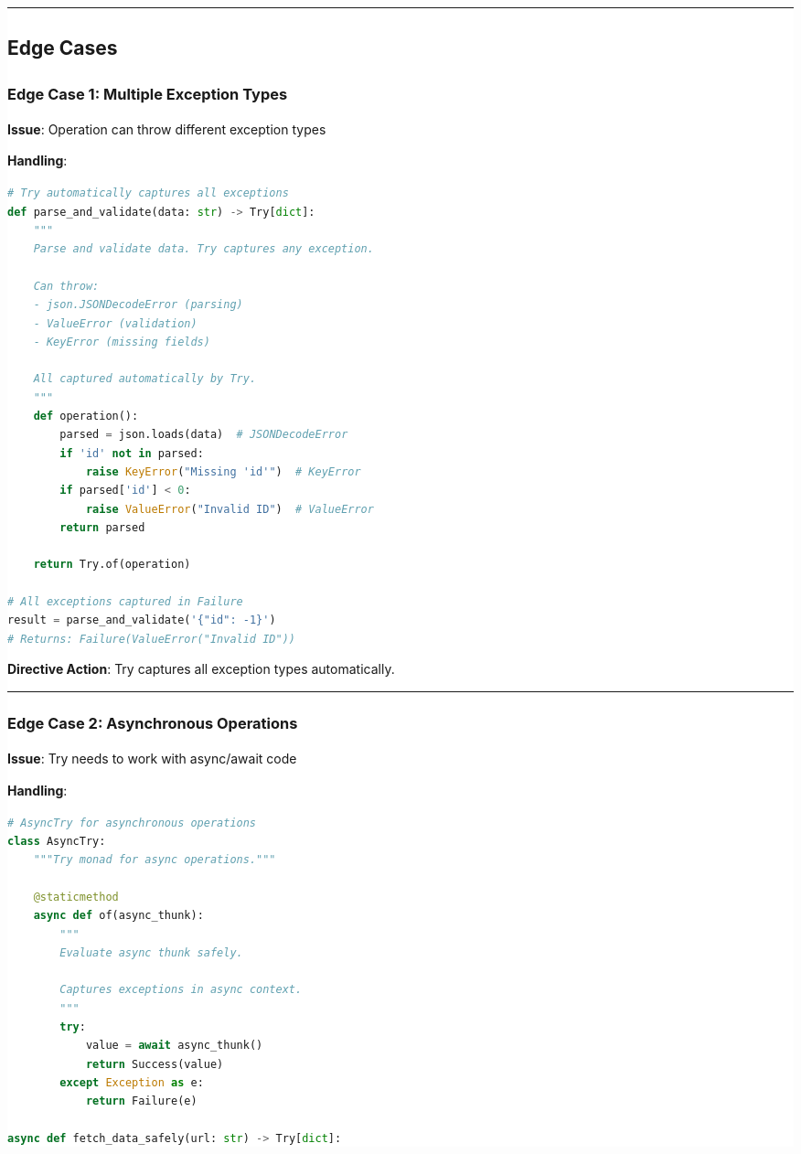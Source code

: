 
---

## Edge Cases

### Edge Case 1: Multiple Exception Types

**Issue**: Operation can throw different exception types

**Handling**:
```python
# Try automatically captures all exceptions
def parse_and_validate(data: str) -> Try[dict]:
    """
    Parse and validate data. Try captures any exception.

    Can throw:
    - json.JSONDecodeError (parsing)
    - ValueError (validation)
    - KeyError (missing fields)

    All captured automatically by Try.
    """
    def operation():
        parsed = json.loads(data)  # JSONDecodeError
        if 'id' not in parsed:
            raise KeyError("Missing 'id'")  # KeyError
        if parsed['id'] < 0:
            raise ValueError("Invalid ID")  # ValueError
        return parsed

    return Try.of(operation)

# All exceptions captured in Failure
result = parse_and_validate('{"id": -1}')
# Returns: Failure(ValueError("Invalid ID"))
```

**Directive Action**: Try captures all exception types automatically.

---

### Edge Case 2: Asynchronous Operations

**Issue**: Try needs to work with async/await code

**Handling**:
```python
# AsyncTry for asynchronous operations
class AsyncTry:
    """Try monad for async operations."""

    @staticmethod
    async def of(async_thunk):
        """
        Evaluate async thunk safely.

        Captures exceptions in async context.
        """
        try:
            value = await async_thunk()
            return Success(value)
        except Exception as e:
            return Failure(e)

async def fetch_data_safely(url: str) -> Try[dict]:
```